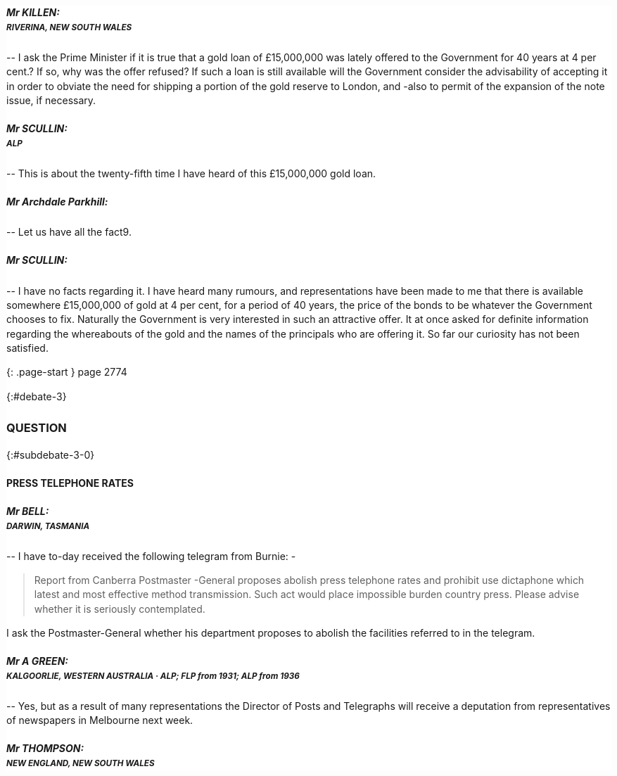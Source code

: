 ##### Mr KILLEN:<br><small class="text-muted">RIVERINA, NEW SOUTH WALES</small>

-- I ask the Prime Minister if it is true that a gold loan of £15,000,000 was lately offered to the Government for 40 years at 4 per cent.? If so, why was the offer refused? If such a loan is still available will the Government consider the advisability of accepting it in order to obviate the need for shipping a portion of the gold reserve to London, and -also to permit of the expansion of the note issue, if necessary. 

##### Mr SCULLIN:<br><small class="text-muted">ALP</small>

-- This is about the twenty-fifth time I have heard of this £15,000,000 gold loan. 

##### Mr Archdale Parkhill:

-- Let us have all the fact9. 

##### Mr SCULLIN:

-- I have no facts regarding it. I have heard many rumours, and representations have been made to me that there is available somewhere £15,000,000 of gold at 4 per cent, for a period of 40 years, the price of the bonds to be whatever the Government chooses to fix. Naturally the Government is very interested in such an attractive offer. It at once asked for definite information regarding the whereabouts of the gold and the names of the principals who are offering it. So far our curiosity has not been satisfied. 

{: .page-start }
page 2774

{:#debate-3}
### QUESTION

{:#subdebate-3-0}
#### PRESS TELEPHONE RATES

##### Mr BELL:<br><small class="text-muted">DARWIN, TASMANIA</small>

-- I have to-day received the following telegram from Burnie: - 

  >Report from Canberra Postmaster -General proposes abolish press telephone rates and prohibit use dictaphone which latest and most effective method transmission. Such act would place impossible burden country press.  Please  advise whether it is seriously contemplated. 

I ask the Postmaster-General whether his department proposes to abolish the facilities referred to in the telegram. 

##### Mr A GREEN:<br><small class="text-muted">KALGOORLIE, WESTERN AUSTRALIA &middot; ALP; FLP from 1931; ALP from 1936</small>

-- Yes, but as a result of many representations the Director of Posts and Telegraphs will receive a deputation from representatives of newspapers in Melbourne next week. 

##### Mr THOMPSON:<br><small class="text-muted">NEW ENGLAND, NEW SOUTH WALES</small>
